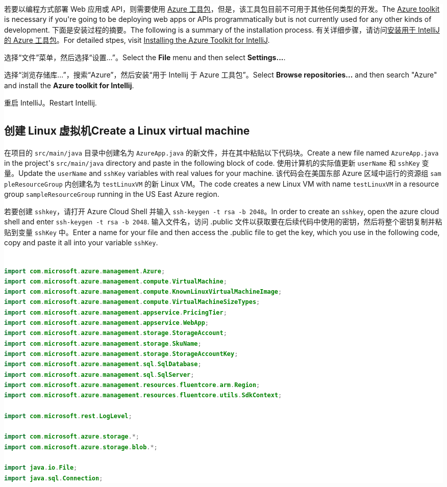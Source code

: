 <span data-ttu-id="2f7b1-151">若要以编程方式部署 Web 应用或 API，则需要使用 [Azure 工具包](azure-toolkit-for-intellij-installation.md)，但是，该工具包目前不可用于其他任何类型的开发。</span><span class="sxs-lookup"><span data-stu-id="2f7b1-151">The [Azure toolkit](azure-toolkit-for-intellij-installation.md) is necessary if you're going to be deploying web apps or APIs programmatically but is not currently used for any other kinds of development.</span></span> <span data-ttu-id="2f7b1-152">下面是安装过程的摘要。</span><span class="sxs-lookup"><span data-stu-id="2f7b1-152">The following is a summary of the installation process.</span></span> <span data-ttu-id="2f7b1-153">有关详细步骤，请访问[安装用于 IntelliJ 的 Azure 工具包](azure-toolkit-for-intellij-installation.md)。</span><span class="sxs-lookup"><span data-stu-id="2f7b1-153">For detailed stpes, visit [Installing the Azure Toolkit for IntelliJ](azure-toolkit-for-intellij-installation.md).</span></span>

<span data-ttu-id="2f7b1-154">选择“文件”菜单，然后选择“设置...”。</span><span class="sxs-lookup"><span data-stu-id="2f7b1-154">Select the **File** menu and then select **Settings...**.</span></span> 

<span data-ttu-id="2f7b1-155">选择“浏览存储库...”，搜索“Azure”，然后安装“用于 Intellij 于 Azure 工具包”。</span><span class="sxs-lookup"><span data-stu-id="2f7b1-155">Select **Browse repositories...** and then search "Azure" and install the **Azure toolkit for Intellij**.</span></span>

<span data-ttu-id="2f7b1-156">重启 IntelliJ。</span><span class="sxs-lookup"><span data-stu-id="2f7b1-156">Restart Intellij.</span></span>

## <a name="create-a-linux-virtual-machine"></a><span data-ttu-id="2f7b1-157">创建 Linux 虚拟机</span><span class="sxs-lookup"><span data-stu-id="2f7b1-157">Create a Linux virtual machine</span></span>

<span data-ttu-id="2f7b1-158">在项目的 `src/main/java` 目录中创建名为 `AzureApp.java` 的新文件，并在其中粘贴以下代码块。</span><span class="sxs-lookup"><span data-stu-id="2f7b1-158">Create a new file named `AzureApp.java` in the project's `src/main/java` directory and paste in the following block of code.</span></span> <span data-ttu-id="2f7b1-159">使用计算机的实际值更新 `userName` 和 `sshKey` 变量。</span><span class="sxs-lookup"><span data-stu-id="2f7b1-159">Update the `userName` and `sshKey` variables with real values for your machine.</span></span> <span data-ttu-id="2f7b1-160">该代码会在美国东部 Azure 区域中运行的资源组 `sampleResourceGroup` 内创建名为 `testLinuxVM` 的新 Linux VM。</span><span class="sxs-lookup"><span data-stu-id="2f7b1-160">The code creates a new Linux VM with name `testLinuxVM` in a resource group `sampleResourceGroup` running in the US East Azure region.</span></span>

<span data-ttu-id="2f7b1-161">若要创建 `sshkey`，请打开 Azure Cloud Shell 并输入 `ssh-keygen -t rsa -b 2048`。</span><span class="sxs-lookup"><span data-stu-id="2f7b1-161">In order to create an `sshkey`, open the azure cloud shell and enter `ssh-keygen -t rsa -b 2048`.</span></span> <span data-ttu-id="2f7b1-162">输入文件名，访问 .public 文件以获取要在后续代码中使用的密钥，然后将整个密钥复制并粘贴到变量 `sshKey` 中。</span><span class="sxs-lookup"><span data-stu-id="2f7b1-162">Enter a name for your file and then access the .public file to get the key, which you use in the following code, copy and paste it all into your variable `sshKey`.</span></span>

```java

import com.microsoft.azure.management.Azure;
import com.microsoft.azure.management.compute.VirtualMachine;
import com.microsoft.azure.management.compute.KnownLinuxVirtualMachineImage;
import com.microsoft.azure.management.compute.VirtualMachineSizeTypes;
import com.microsoft.azure.management.appservice.PricingTier;
import com.microsoft.azure.management.appservice.WebApp;
import com.microsoft.azure.management.storage.StorageAccount;
import com.microsoft.azure.management.storage.SkuName;
import com.microsoft.azure.management.storage.StorageAccountKey;
import com.microsoft.azure.management.sql.SqlDatabase;
import com.microsoft.azure.management.sql.SqlServer;
import com.microsoft.azure.management.resources.fluentcore.arm.Region;
import com.microsoft.azure.management.resources.fluentcore.utils.SdkContext;

import com.microsoft.rest.LogLevel;

import com.microsoft.azure.storage.*;
import com.microsoft.azure.storage.blob.*;

import java.io.File;
import java.sql.Connection;
```
